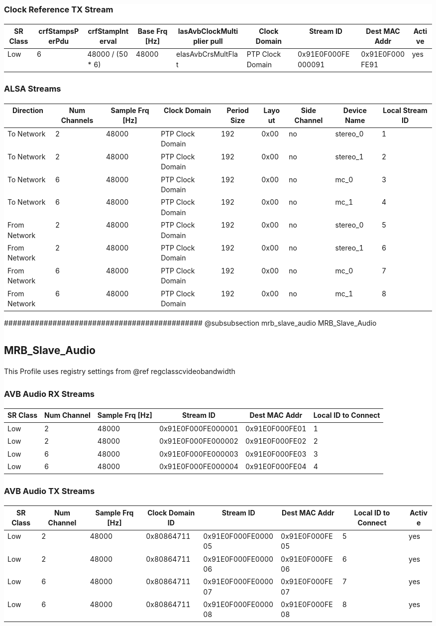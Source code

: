 ### Clock Reference TX Stream
SR Class | crfStampsPerPdu  | crfStampInterval   | Base Frq [Hz]   | IasAvbClockMultiplier pull   | Clock Domain     | Stream ID          | Dest MAC Addr   | Active
-------- |----------------- | ------------------ | --------------- | ---------------------------- | --------------   | -----------        | --------------- | -------
Low      | 6                | 48000 / (50 * 6)   | 48000           | eIasAvbCrsMultFlat           | PTP Clock Domain | 0x91E0F000FE000091 | 0x91E0F000FE91  | yes

### ALSA Streams
Direction    | Num Channels   | Sample Frq [Hz]   | Clock Domain     | Period Size   | Layout   | Side Channel   | Device Name   | Local Stream ID
----------   | -------------- | ----------------- | --------------   | ------------- | -------- | -------------- | ------------- | ----------------
To Network   | 2              | 48000             | PTP Clock Domain | 192           | 0x00     | no             | stereo_0      | 1
To Network   | 2              | 48000             | PTP Clock Domain | 192           | 0x00     | no             | stereo_1      | 2
To Network   | 6              | 48000             | PTP Clock Domain | 192           | 0x00     | no             | mc_0          | 3
To Network   | 6              | 48000             | PTP Clock Domain | 192           | 0x00     | no             | mc_1          | 4
From Network | 2              | 48000             | PTP Clock Domain | 192           | 0x00     | no             | stereo_0      | 5
From Network | 2              | 48000             | PTP Clock Domain | 192           | 0x00     | no             | stereo_1      | 6
From Network | 6              | 48000             | PTP Clock Domain | 192           | 0x00     | no             | mc_0          | 7
From Network | 6              | 48000             | PTP Clock Domain | 192           | 0x00     | no             | mc_1          | 8

#############################################
@subsubsection mrb_slave_audio MRB_Slave_Audio
## MRB_Slave_Audio
This Profile uses registry settings from @ref regclasscvideobandwidth
### AVB Audio RX Streams
SR Class | Num Channel  | Sample Frq [Hz]   | Stream ID          | Dest MAC Addr   | Local ID to Connect
-------- |------------- | ----------------- | -----------        | --------------- | --------------------
Low      | 2            | 48000             | 0x91E0F000FE000001 | 0x91E0F000FE01  | 1
Low      | 2            | 48000             | 0x91E0F000FE000002 | 0x91E0F000FE02  | 2
Low      | 6            | 48000             | 0x91E0F000FE000003 | 0x91E0F000FE03  | 3
Low      | 6            | 48000             | 0x91E0F000FE000004 | 0x91E0F000FE04  | 4

### AVB Audio TX Streams
SR Class | Num Channel  | Sample Frq [Hz]   | Clock Domain ID   | Stream ID          | Dest MAC Addr   | Local ID to Connect   | Active
-------- |------------- | ----------------- | ----------------- | -----------        | --------------- | --------------------- | -------
Low      | 2            | 48000             | 0x80864711        | 0x91E0F000FE000005 | 0x91E0F000FE05  | 5                     | yes
Low      | 2            | 48000             | 0x80864711        | 0x91E0F000FE000006 | 0x91E0F000FE06  | 6                     | yes
Low      | 6            | 48000             | 0x80864711        | 0x91E0F000FE000007 | 0x91E0F000FE07  | 7                     | yes
Low      | 6            | 48000             | 0x80864711        | 0x91E0F000FE000008 | 0x91E0F000FE08  | 8                     | yes
